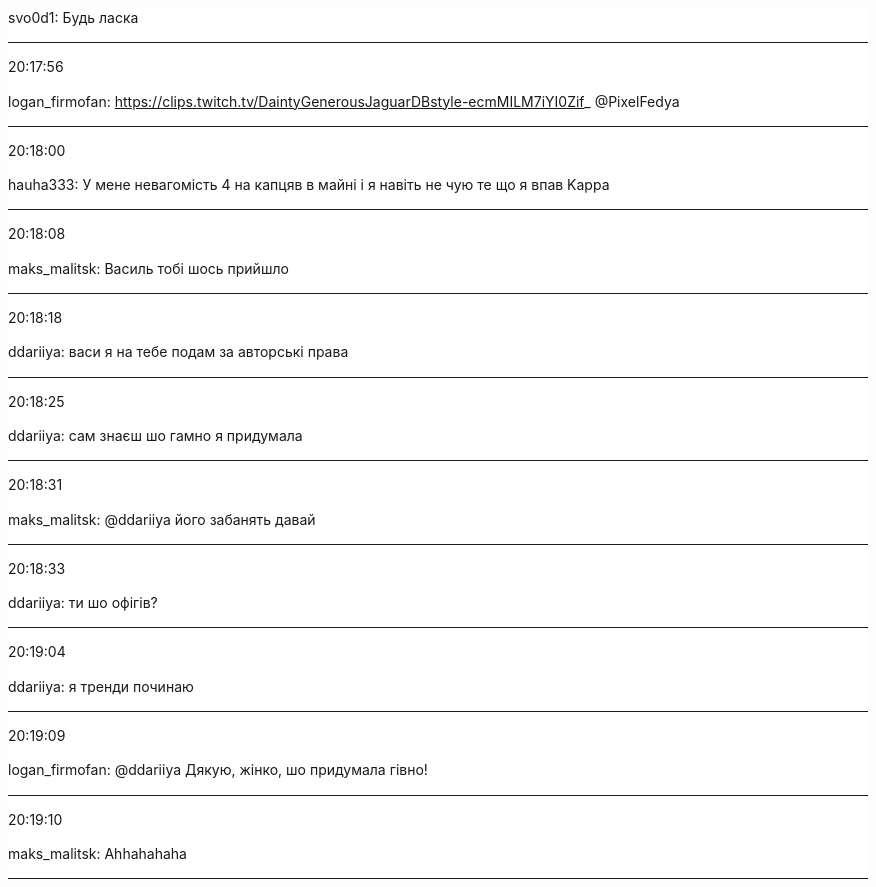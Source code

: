 svo0d1: Будь ласка

---

20:17:56

logan_firmofan: https://clips.twitch.tv/DaintyGenerousJaguarDBstyle-ecmMILM7iYI0Zif_ @PixelFedya

---

20:18:00

hauha333: У мене невагомість 4 на капцяв в майні і я навіть не чую те що я впав Kappa

---

20:18:08

maks_malitsk: Василь тобі шось прийшло

---

20:18:18

ddariiya: васи я на тебе подам за авторські права

---

20:18:25

ddariiya: сам знаєш шо гамно я придумала

---

20:18:31

maks_malitsk: @ddariiya його забанять давай

---

20:18:33

ddariiya: ти шо офігів?

---

20:19:04

ddariiya: я тренди починаю

---

20:19:09

logan_firmofan: @ddariiya Дякую, жінко, шо придумала гівно!

---

20:19:10

maks_malitsk: Ahhahahaha

---
